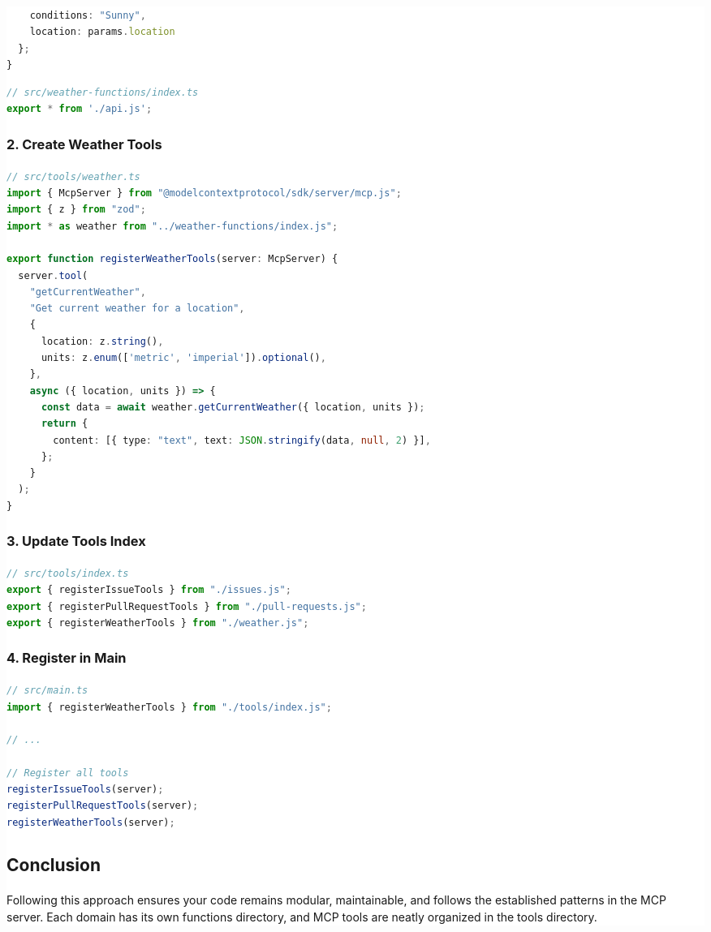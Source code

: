 ```typescript
    conditions: "Sunny",
    location: params.location
  };
}
```

```typescript
// src/weather-functions/index.ts
export * from './api.js';
```

### 2. Create Weather Tools

```typescript
// src/tools/weather.ts
import { McpServer } from "@modelcontextprotocol/sdk/server/mcp.js";
import { z } from "zod";
import * as weather from "../weather-functions/index.js";

export function registerWeatherTools(server: McpServer) {
  server.tool(
    "getCurrentWeather",
    "Get current weather for a location",
    {
      location: z.string(),
      units: z.enum(['metric', 'imperial']).optional(),
    },
    async ({ location, units }) => {
      const data = await weather.getCurrentWeather({ location, units });
      return {
        content: [{ type: "text", text: JSON.stringify(data, null, 2) }],
      };
    }
  );
}
```

### 3. Update Tools Index

```typescript
// src/tools/index.ts
export { registerIssueTools } from "./issues.js";
export { registerPullRequestTools } from "./pull-requests.js";
export { registerWeatherTools } from "./weather.js";
```

### 4. Register in Main

```typescript
// src/main.ts
import { registerWeatherTools } from "./tools/index.js";

// ...

// Register all tools
registerIssueTools(server);
registerPullRequestTools(server);
registerWeatherTools(server);
```

## Conclusion

Following this approach ensures your code remains modular, maintainable, and follows the established patterns in the MCP server. Each domain has its own functions directory, and MCP tools are neatly organized in the tools directory. 